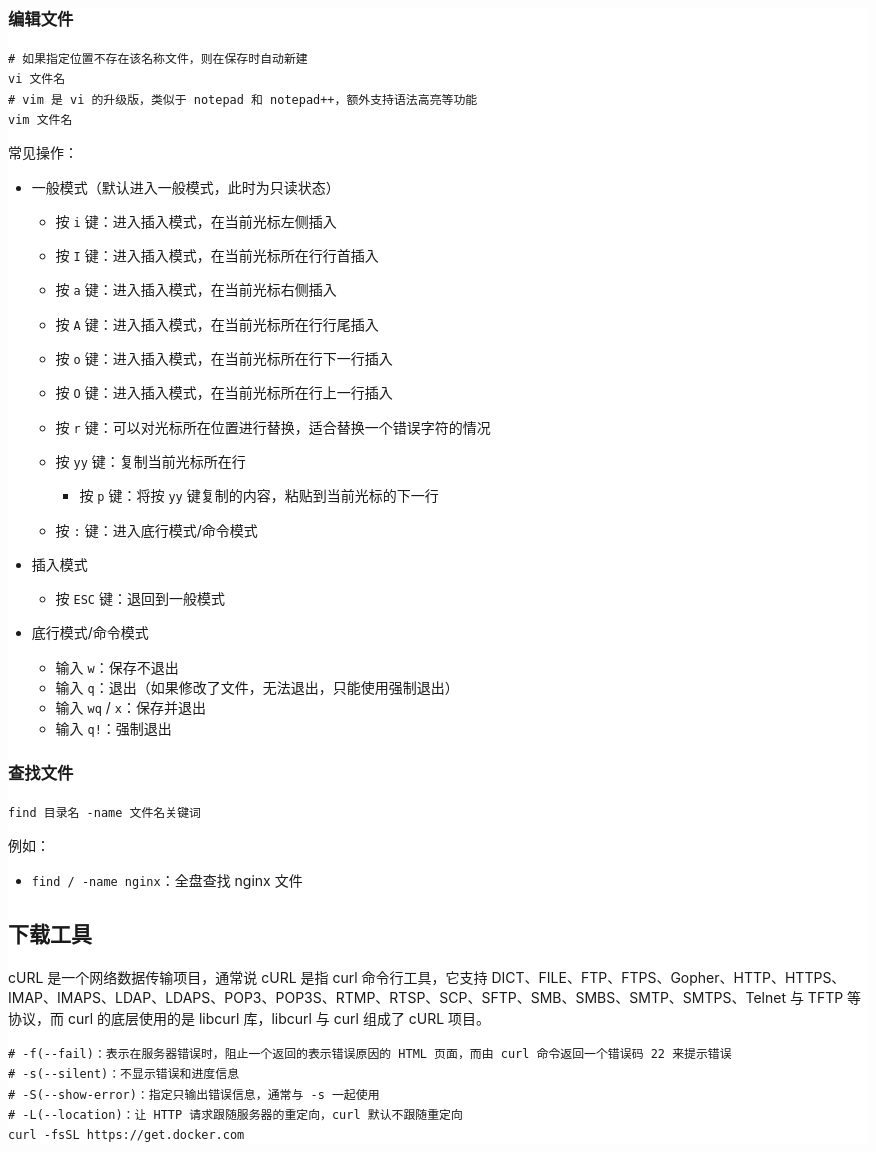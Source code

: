 ### 编辑文件

```shell
# 如果指定位置不存在该名称文件，则在保存时自动新建
vi 文件名
# vim 是 vi 的升级版，类似于 notepad 和 notepad++，额外支持语法高亮等功能
vim 文件名
```

常见操作：

- 一般模式（默认进入一般模式，此时为只读状态）

  - 按 `i` 键：进入插入模式，在当前光标左侧插入

  - 按 `I` 键：进入插入模式，在当前光标所在行行首插入

  - 按 `a` 键：进入插入模式，在当前光标右侧插入

  - 按 `A` 键：进入插入模式，在当前光标所在行行尾插入

  - 按 `o` 键：进入插入模式，在当前光标所在行下一行插入

  - 按 `O` 键：进入插入模式，在当前光标所在行上一行插入
  - 按 `r` 键：可以对光标所在位置进行替换，适合替换一个错误字符的情况
  - 按 `yy` 键：复制当前光标所在行
    - 按 `p` 键：将按 `yy` 键复制的内容，粘贴到当前光标的下一行
  - 按 `:` 键：进入底行模式/命令模式

- 插入模式

  - 按 `ESC` 键：退回到一般模式

- 底行模式/命令模式

  - 输入 `w`：保存不退出
  - 输入 `q`：退出（如果修改了文件，无法退出，只能使用强制退出）
  - 输入 `wq` / `x`：保存并退出
  - 输入 `q!`：强制退出

### 查找文件

```shell
find 目录名 -name 文件名关键词
```

例如：

- `find / -name nginx`：全盘查找 nginx 文件

## 下载工具

cURL 是一个网络数据传输项目，通常说 cURL 是指 curl 命令行工具，它支持 DICT、FILE、FTP、FTPS、Gopher、HTTP、HTTPS、IMAP、IMAPS、LDAP、LDAPS、POP3、POP3S、RTMP、RTSP、SCP、SFTP、SMB、SMBS、SMTP、SMTPS、Telnet 与 TFTP 等协议，而 curl 的底层使用的是 libcurl 库，libcurl 与 curl 组成了 cURL 项目。

```shell
# -f(--fail)：表示在服务器错误时，阻止一个返回的表示错误原因的 HTML 页面，而由 curl 命令返回一个错误码 22 来提示错误
# -s(--silent)：不显示错误和进度信息
# -S(--show-error)：指定只输出错误信息，通常与 -s 一起使用
# -L(--location)：让 HTTP 请求跟随服务器的重定向，curl 默认不跟随重定向
curl -fsSL https://get.docker.com
```
